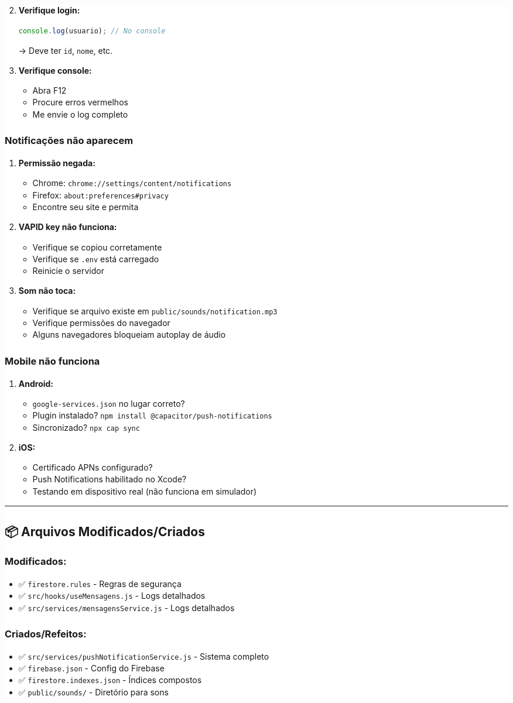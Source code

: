 2. **Verifique login:**
   ```javascript
   console.log(usuario); // No console
   ```
   → Deve ter `id`, `nome`, etc.

3. **Verifique console:**
   - Abra F12
   - Procure erros vermelhos
   - Me envie o log completo

### **Notificações não aparecem**

1. **Permissão negada:**
   - Chrome: `chrome://settings/content/notifications`
   - Firefox: `about:preferences#privacy`
   - Encontre seu site e permita

2. **VAPID key não funciona:**
   - Verifique se copiou corretamente
   - Verifique se `.env` está carregado
   - Reinicie o servidor

3. **Som não toca:**
   - Verifique se arquivo existe em `public/sounds/notification.mp3`
   - Verifique permissões do navegador
   - Alguns navegadores bloqueiam autoplay de áudio

### **Mobile não funciona**

1. **Android:**
   - `google-services.json` no lugar correto?
   - Plugin instalado? `npm install @capacitor/push-notifications`
   - Sincronizado? `npx cap sync`

2. **iOS:**
   - Certificado APNs configurado?
   - Push Notifications habilitado no Xcode?
   - Testando em dispositivo real (não funciona em simulador)

---

## 📦 Arquivos Modificados/Criados

### **Modificados:**
- ✅ `firestore.rules` - Regras de segurança
- ✅ `src/hooks/useMensagens.js` - Logs detalhados
- ✅ `src/services/mensagensService.js` - Logs detalhados

### **Criados/Refeitos:**
- ✅ `src/services/pushNotificationService.js` - Sistema completo
- ✅ `firebase.json` - Config do Firebase
- ✅ `firestore.indexes.json` - Índices compostos
- ✅ `public/sounds/` - Diretório para sons

